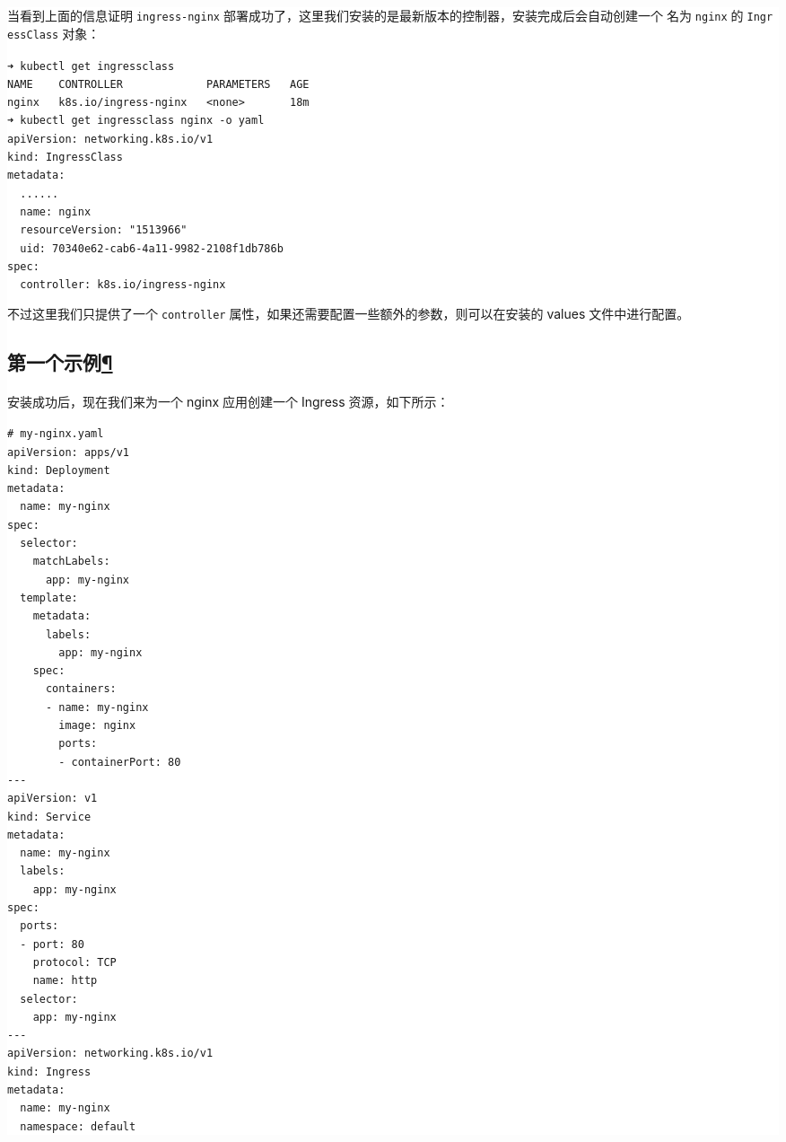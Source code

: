 当看到上面的信息证明 `ingress-nginx` 部署成功了，这里我们安装的是最新版本的控制器，安装完成后会自动创建一个 名为 `nginx` 的 `IngressClass` 对象：

```
➜ kubectl get ingressclass
NAME    CONTROLLER             PARAMETERS   AGE
nginx   k8s.io/ingress-nginx   <none>       18m
➜ kubectl get ingressclass nginx -o yaml
apiVersion: networking.k8s.io/v1
kind: IngressClass
metadata:
  ......
  name: nginx
  resourceVersion: "1513966"
  uid: 70340e62-cab6-4a11-9982-2108f1db786b
spec:
  controller: k8s.io/ingress-nginx
```

不过这里我们只提供了一个 `controller` 属性，如果还需要配置一些额外的参数，则可以在安装的 values 文件中进行配置。

## 第一个示例[¶](https://www.qikqiak.com/k3s/network/ingress-nginx/#第一个示例)

安装成功后，现在我们来为一个 nginx 应用创建一个 Ingress 资源，如下所示：

```
# my-nginx.yaml
apiVersion: apps/v1
kind: Deployment
metadata:
  name: my-nginx
spec:
  selector:
    matchLabels:
      app: my-nginx
  template:
    metadata:
      labels:
        app: my-nginx
    spec:
      containers:
      - name: my-nginx
        image: nginx
        ports:
        - containerPort: 80
---
apiVersion: v1
kind: Service
metadata:
  name: my-nginx
  labels:
    app: my-nginx
spec:
  ports:
  - port: 80
    protocol: TCP
    name: http
  selector:
    app: my-nginx
---
apiVersion: networking.k8s.io/v1
kind: Ingress
metadata:
  name: my-nginx
  namespace: default
```